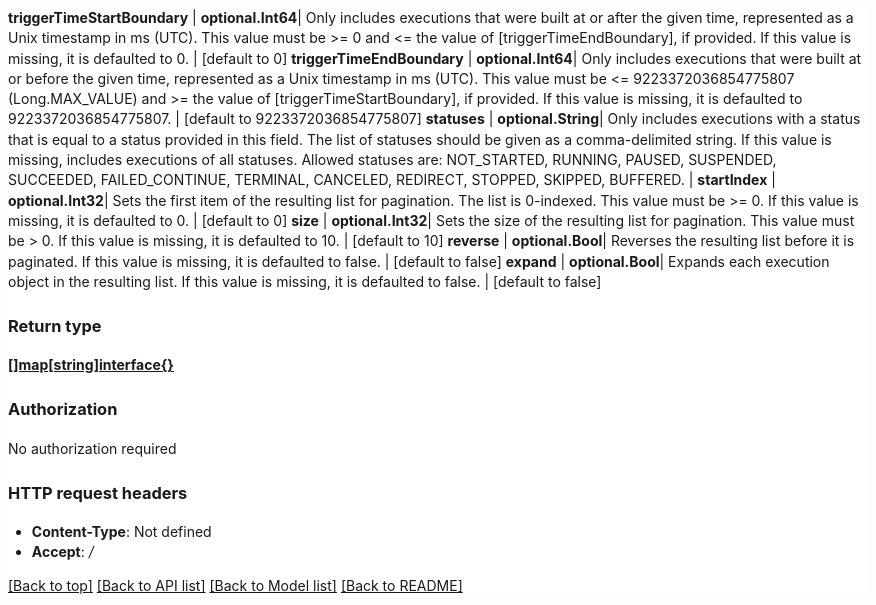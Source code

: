  **triggerTimeStartBoundary** | **optional.Int64**| Only includes executions that were built at or after the given time, represented as a Unix timestamp in ms (UTC). This value must be &gt;&#x3D; 0 and &lt;&#x3D; the value of [triggerTimeEndBoundary], if provided. If this value is missing, it is defaulted to 0. | [default to 0]
 **triggerTimeEndBoundary** | **optional.Int64**| Only includes executions that were built at or before the given time, represented as a Unix timestamp in ms (UTC). This value must be &lt;&#x3D; 9223372036854775807 (Long.MAX_VALUE) and &gt;&#x3D; the value of [triggerTimeStartBoundary], if provided. If this value is missing, it is defaulted to 9223372036854775807. | [default to 9223372036854775807]
 **statuses** | **optional.String**| Only includes executions with a status that is equal to a status provided in this field. The list of statuses should be given as a comma-delimited string. If this value is missing, includes executions of all statuses. Allowed statuses are: NOT_STARTED, RUNNING, PAUSED, SUSPENDED, SUCCEEDED, FAILED_CONTINUE, TERMINAL, CANCELED, REDIRECT, STOPPED, SKIPPED, BUFFERED. | 
 **startIndex** | **optional.Int32**| Sets the first item of the resulting list for pagination. The list is 0-indexed. This value must be &gt;&#x3D; 0. If this value is missing, it is defaulted to 0. | [default to 0]
 **size** | **optional.Int32**| Sets the size of the resulting list for pagination. This value must be &gt; 0. If this value is missing, it is defaulted to 10. | [default to 10]
 **reverse** | **optional.Bool**| Reverses the resulting list before it is paginated. If this value is missing, it is defaulted to false. | [default to false]
 **expand** | **optional.Bool**| Expands each execution object in the resulting list. If this value is missing, it is defaulted to false. | [default to false]

### Return type

[**[]map[string]interface{}**](map[string]interface{}.md)

### Authorization

No authorization required

### HTTP request headers

- **Content-Type**: Not defined
- **Accept**: */*

[[Back to top]](#) [[Back to API list]](../README.md#documentation-for-api-endpoints)
[[Back to Model list]](../README.md#documentation-for-models)
[[Back to README]](../README.md)

